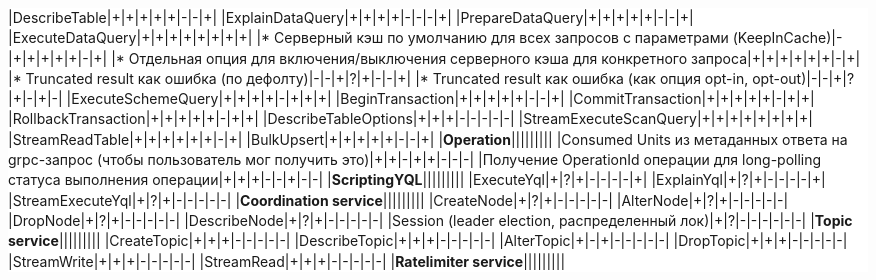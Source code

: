 |DescribeTable|\+|\+|\+|\+|\+|\-|\-|\+|
|ExplainDataQuery|\+|\+|\+|\+|\-|\-|\-|\+|
|PrepareDataQuery|\+|\+|\+|\+|\+|\-|\-|\+|
|ExecuteDataQuery|\+|\+|\+|\+|\+|\+|\+|\+|
|\* Серверный кэш по умолчанию для всех запросов с параметрами (KeepInCache)|\-|\+|\+|\+|\+|\+|\-|\+|
|\* Отдельная опция для включения/выключения серверного кэша для конкретного запроса|\+|\+|\+|\+|\+|\+|\-|\+|
|\* Truncated result как ошибка (по дефолту)|\-|\-|\+|?|\+|\-|\-|\+|
|\* Truncated result как ошибка (как опция opt-in, opt-out)|\-|\-|\+|?|\+|\-|\+|\-|
|ExecuteSchemeQuery|\+|\+|\+|\+|\-|\+|\+|\+|
|BeginTransaction|\+|\+|\+|\+|\+|\-|\-|\+|
|CommitTransaction|\+|\+|\+|\+|\+|\-|\+|\+|
|RollbackTransaction|\+|\+|\+|\+|\+|\-|\+|\+|
|DescribeTableOptions|\+|\+|\+|\-|\-|\-|\-|\-|
|StreamExecuteScanQuery|\+|\+|\+|\+|\+|\+|\+|\+|
|StreamReadTable|\+|\+|\+|\+|\+|\+|\-|\+|
|BulkUpsert|\+|\+|\+|\+|\+|\-|\-|\+|
|**Operation**|||||||||
|Consumed Units из метаданных ответа на grpc-запрос (чтобы пользователь мог получить это)|\+|\+|\-|\+|\+|\-|\-|\-|
|Получение OperationId операции для long-polling статуса выполнения операции|\+|\+|\+|\-|\-|\+|\-|\-|
|**ScriptingYQL**|||||||||
|ExecuteYql|\+|?|\+|\-|\-|\-|\-|\+|
|ExplainYql|\+|?|\+|\-|\-|\-|\-|\+|
|StreamExecuteYql|\+|?|\+|\-|\-|\-|\-|\-|
|**Coordination service**|||||||||
|CreateNode|\+|?|\+|\-|\-|\-|\-|\-|
|AlterNode|\+|?|\+|\-|\-|\-|\-|\-|
|DropNode|\+|?|\+|\-|\-|\-|\-|\-|
|DescribeNode|\+|?|\+|\-|\-|\-|\-|\-|
|Session (leader election, распределенный лок)|\+|?|\-|\-|\-|\-|\-|\-|
|**Topic service**|||||||||
|CreateTopic|\+|\+|\+|\-|\-|\-|\-|\-|
|DescribeTopic|\+|\+|\+|\-|\-|\-|\-|\-|
|AlterTopic|\+|\-|\+|\-|\-|\-|\-|\-|
|DropTopic|\+|\+|\+|\-|\-|\-|\-|\-|
|StreamWrite|\+|\+|\+|\-|\-|\-|\-|\-|
|StreamRead|\+|\+|\+|\-|\-|\-|\-|\-|
|**Ratelimiter service**|||||||||
